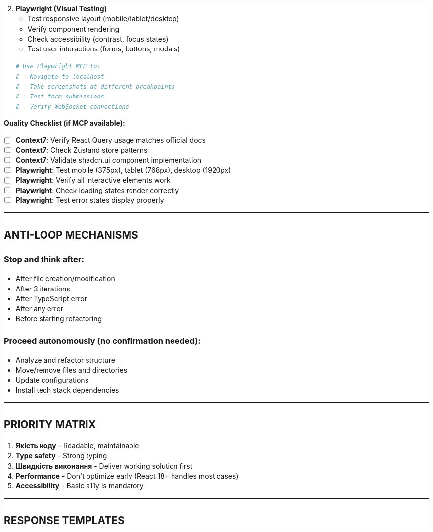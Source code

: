 2. **Playwright (Visual Testing)**
   - Test responsive layout (mobile/tablet/desktop)
   - Verify component rendering
   - Check accessibility (contrast, focus states)
   - Test user interactions (forms, buttons, modals)
   ```bash
   # Use Playwright MCP to:
   # - Navigate to localhost
   # - Take screenshots at different breakpoints
   # - Test form submissions
   # - Verify WebSocket connections
   ```

**Quality Checklist (if MCP available):**
- [ ] **Context7**: Verify React Query usage matches official docs
- [ ] **Context7**: Check Zustand store patterns
- [ ] **Context7**: Validate shadcn.ui component implementation
- [ ] **Playwright**: Test mobile (375px), tablet (768px), desktop (1920px)
- [ ] **Playwright**: Verify all interactive elements work
- [ ] **Playwright**: Check loading states render correctly
- [ ] **Playwright**: Test error states display properly

---

## ANTI-LOOP MECHANISMS

### Stop and think after:
- After file creation/modification
- After 3 iterations
- After TypeScript error
- After any error
- Before starting refactoring

### Proceed autonomously (no confirmation needed):
- Analyze and refactor structure
- Move/remove files and directories
- Update configurations
- Install tech stack dependencies

---

## PRIORITY MATRIX

1. **Якість коду** - Readable, maintainable
2. **Type safety** - Strong typing
3. **Швидкість виконання** - Deliver working solution first
4. **Performance** - Don't optimize early (React 18+ handles most cases)
5. **Accessibility** - Basic a11y is mandatory

---

## RESPONSE TEMPLATES
